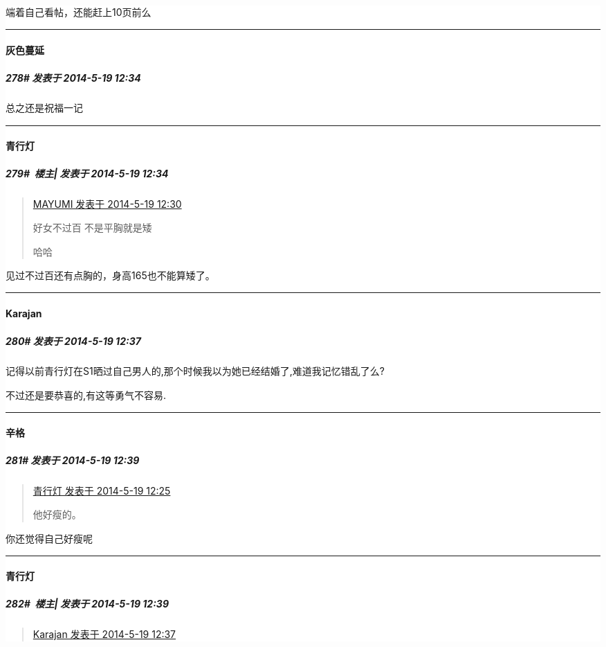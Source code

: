 
端着自己看帖，还能赶上10页前么


-----

####  灰色蔓延  
##### 278#       发表于 2014-5-19 12:34


总之还是祝福一记


-----

####  青行灯  
##### 279#         楼主| 发表于 2014-5-19 12:34


<blockquote><a href="httphttps://bbs.saraba1st.com/2b/forum.php?mod=redirect&amp;goto=findpost&amp;pid=25428048&amp;ptid=1024891" target="_blank">MAYUMI 发表于 2014-5-19 12:30</a>

好女不过百 不是平胸就是矮

哈哈</blockquote>
见过不过百还有点胸的，身高165也不能算矮了。


-----

####  Karajan  
##### 280#       发表于 2014-5-19 12:37


记得以前青行灯在S1晒过自己男人的,那个时候我以为她已经结婚了,难道我记忆错乱了么?


不过还是要恭喜的,有这等勇气不容易.


-----

####  辛格  
##### 281#       发表于 2014-5-19 12:39


<blockquote><a href="httphttps://bbs.saraba1st.com/2b/forum.php?mod=redirect&amp;goto=findpost&amp;pid=25428004&amp;ptid=1024891" target="_blank">青行灯 发表于 2014-5-19 12:25</a>

他好瘦的。</blockquote>
你还觉得自己好瘦呢


-----

####  青行灯  
##### 282#         楼主| 发表于 2014-5-19 12:39


<blockquote><a href="httphttps://bbs.saraba1st.com/2b/forum.php?mod=redirect&amp;goto=findpost&amp;pid=25428132&amp;ptid=1024891" target="_blank">Karajan 发表于 2014-5-19 12:37</a>

